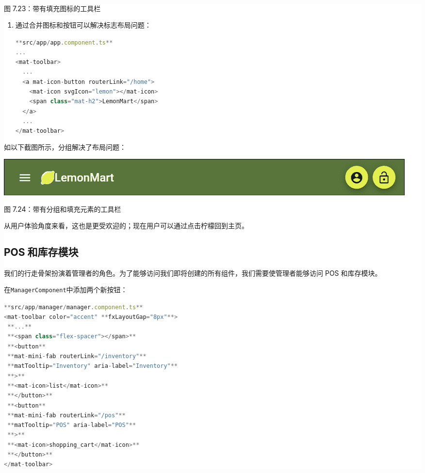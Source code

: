 图 7.23：带有填充图标的工具栏

1.  通过合并图标和按钮可以解决标志布局问题：

    ```js
    **src/app/app.component.ts**
    ...
    <mat-toolbar>
      ...
      <a mat-icon-button routerLink="/home">
        <mat-icon svgIcon="lemon"></mat-icon>
        <span class="mat-h2">LemonMart</span>
      </a>
      ...
    </mat-toolbar> 
    ```

如以下截图所示，分组解决了布局问题：

![图片](img/B14094_07_24.png)

图 7.24：带有分组和填充元素的工具栏

从用户体验角度来看，这也是更受欢迎的；现在用户可以通过点击柠檬回到主页。

## POS 和库存模块

我们的行走骨架扮演着管理者的角色。为了能够访问我们即将创建的所有组件，我们需要使管理者能够访问 POS 和库存模块。

在`ManagerComponent`中添加两个新按钮：

```js
**src/app/manager/manager.component.ts**
<mat-toolbar color="accent" **fxLayoutGap="8px"**> 
 **...** 
 **<span class="flex-spacer"></span>** 
 **<button** 
 **mat-mini-fab routerLink="/inventory"** 
 **matTooltip="Inventory" aria-label="Inventory"**
 **>** 
 **<mat-icon>list</mat-icon>** 
 **</button>** 
 **<button** 
 **mat-mini-fab routerLink="/pos"** 
 **matTooltip="POS" aria-label="POS"**
 **>** 
 **<mat-icon>shopping_cart</mat-icon>** 
 **</button>** 
</mat-toolbar> 
```
